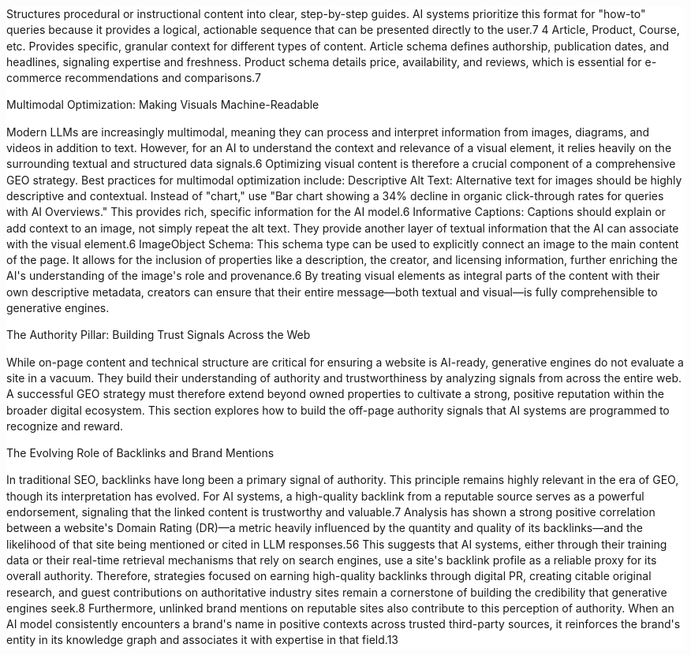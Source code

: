 Structures procedural or instructional content into clear, step-by-step guides. AI systems prioritize this format for "how-to" queries because it provides a logical, actionable sequence that can be presented directly to the user.7
4
Article, Product, Course, etc.
Provides specific, granular context for different types of content. Article schema defines authorship, publication dates, and headlines, signaling expertise and freshness. Product schema details price, availability, and reviews, which is essential for e-commerce recommendations and comparisons.7


Multimodal Optimization: Making Visuals Machine-Readable

Modern LLMs are increasingly multimodal, meaning they can process and interpret information from images, diagrams, and videos in addition to text. However, for an AI to understand the context and relevance of a visual element, it relies heavily on the surrounding textual and structured data signals.6 Optimizing visual content is therefore a crucial component of a comprehensive GEO strategy.
Best practices for multimodal optimization include:
Descriptive Alt Text: Alternative text for images should be highly descriptive and contextual. Instead of "chart," use "Bar chart showing a 34% decline in organic click-through rates for queries with AI Overviews." This provides rich, specific information for the AI model.6
Informative Captions: Captions should explain or add context to an image, not simply repeat the alt text. They provide another layer of textual information that the AI can associate with the visual element.6
ImageObject Schema: This schema type can be used to explicitly connect an image to the main content of the page. It allows for the inclusion of properties like a description, the creator, and licensing information, further enriching the AI's understanding of the image's role and provenance.6
By treating visual elements as integral parts of the content with their own descriptive metadata, creators can ensure that their entire message—both textual and visual—is fully comprehensible to generative engines.

The Authority Pillar: Building Trust Signals Across the Web

While on-page content and technical structure are critical for ensuring a website is AI-ready, generative engines do not evaluate a site in a vacuum. They build their understanding of authority and trustworthiness by analyzing signals from across the entire web. A successful GEO strategy must therefore extend beyond owned properties to cultivate a strong, positive reputation within the broader digital ecosystem. This section explores how to build the off-page authority signals that AI systems are programmed to recognize and reward.

The Evolving Role of Backlinks and Brand Mentions

In traditional SEO, backlinks have long been a primary signal of authority. This principle remains highly relevant in the era of GEO, though its interpretation has evolved. For AI systems, a high-quality backlink from a reputable source serves as a powerful endorsement, signaling that the linked content is trustworthy and valuable.7
Analysis has shown a strong positive correlation between a website's Domain Rating (DR)—a metric heavily influenced by the quantity and quality of its backlinks—and the likelihood of that site being mentioned or cited in LLM responses.56 This suggests that AI systems, either through their training data or their real-time retrieval mechanisms that rely on search engines, use a site's backlink profile as a reliable proxy for its overall authority. Therefore, strategies focused on earning high-quality backlinks through digital PR, creating citable original research, and guest contributions on authoritative industry sites remain a cornerstone of building the credibility that generative engines seek.8
Furthermore, unlinked brand mentions on reputable sites also contribute to this perception of authority. When an AI model consistently encounters a brand's name in positive contexts across trusted third-party sources, it reinforces the brand's entity in its knowledge graph and associates it with expertise in that field.13

